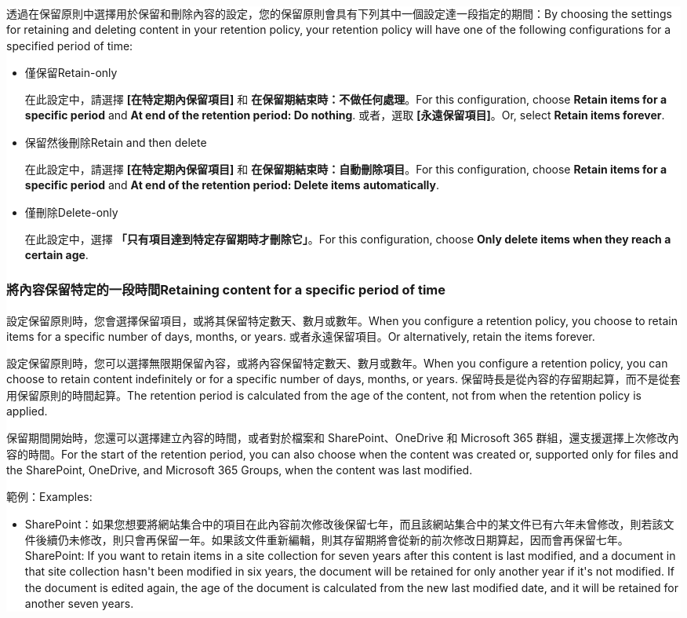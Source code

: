 <span data-ttu-id="518a1-260">透過在保留原則中選擇用於保留和刪除內容的設定，您的保留原則會具有下列其中一個設定達一段指定的期間：</span><span class="sxs-lookup"><span data-stu-id="518a1-260">By choosing the settings for retaining and deleting content in your retention policy, your retention policy will have one of the following configurations for a specified period of time:</span></span>

- <span data-ttu-id="518a1-261">僅保留</span><span class="sxs-lookup"><span data-stu-id="518a1-261">Retain-only</span></span>

    <span data-ttu-id="518a1-262">在此設定中，請選擇 **[在特定期內保留項目]** 和 **在保留期結束時：不做任何處理**。</span><span class="sxs-lookup"><span data-stu-id="518a1-262">For this configuration, choose **Retain items for a specific period** and **At end of the retention period: Do nothing**.</span></span> <span data-ttu-id="518a1-263">或者，選取 **[永遠保留項目]**。</span><span class="sxs-lookup"><span data-stu-id="518a1-263">Or, select **Retain items forever**.</span></span>

- <span data-ttu-id="518a1-264">保留然後刪除</span><span class="sxs-lookup"><span data-stu-id="518a1-264">Retain and then delete</span></span>

    <span data-ttu-id="518a1-265">在此設定中，請選擇 **[在特定期內保留項目]** 和 **在保留期結束時：自動刪除項目**。</span><span class="sxs-lookup"><span data-stu-id="518a1-265">For this configuration, choose **Retain items for a specific period** and **At end of the retention period: Delete items automatically**.</span></span>

- <span data-ttu-id="518a1-266">僅刪除</span><span class="sxs-lookup"><span data-stu-id="518a1-266">Delete-only</span></span>

    <span data-ttu-id="518a1-267">在此設定中，選擇 **「只有項目達到特定存留期時才刪除它」**。</span><span class="sxs-lookup"><span data-stu-id="518a1-267">For this configuration, choose **Only delete items when they reach a certain age**.</span></span>

### <a name="retaining-content-for-a-specific-period-of-time"></a><span data-ttu-id="518a1-268">將內容保留特定的一段時間</span><span class="sxs-lookup"><span data-stu-id="518a1-268">Retaining content for a specific period of time</span></span>

<span data-ttu-id="518a1-269">設定保留原則時，您會選擇保留項目，或將其保留特定數天、數月或數年。</span><span class="sxs-lookup"><span data-stu-id="518a1-269">When you configure a retention policy, you choose to retain items for a specific number of days, months, or years.</span></span> <span data-ttu-id="518a1-270">或者永遠保留項目。</span><span class="sxs-lookup"><span data-stu-id="518a1-270">Or alternatively, retain the items forever.</span></span>

<span data-ttu-id="518a1-271">設定保留原則時，您可以選擇無限期保留內容，或將內容保留特定數天、數月或數年。</span><span class="sxs-lookup"><span data-stu-id="518a1-271">When you configure a retention policy, you can choose to retain content indefinitely or for a specific number of days, months, or years.</span></span> <span data-ttu-id="518a1-272">保留時長是從內容的存留期起算，而不是從套用保留原則的時間起算。</span><span class="sxs-lookup"><span data-stu-id="518a1-272">The retention period is calculated from the age of the content, not from when the retention policy is applied.</span></span>

<span data-ttu-id="518a1-273">保留期間開始時，您還可以選擇建立內容的時間，或者對於檔案和 SharePoint、OneDrive 和 Microsoft 365 群組，還支援選擇上次修改內容的時間。</span><span class="sxs-lookup"><span data-stu-id="518a1-273">For the start of the retention period, you can also choose when the content was created or, supported only for files and the SharePoint, OneDrive, and Microsoft 365 Groups, when the content was last modified.</span></span>

<span data-ttu-id="518a1-274">範例：</span><span class="sxs-lookup"><span data-stu-id="518a1-274">Examples:</span></span>

- <span data-ttu-id="518a1-p135">SharePoint：如果您想要將網站集合中的項目在此內容前次修改後保留七年，而且該網站集合中的某文件已有六年未曾修改，則若該文件後續仍未修改，則只會再保留一年。如果該文件重新編輯，則其存留期將會從新的前次修改日期算起，因而會再保留七年。</span><span class="sxs-lookup"><span data-stu-id="518a1-p135">SharePoint: If you want to retain items in a site collection for seven years after this content is last modified, and a document in that site collection hasn't been modified in six years, the document will be retained for only another year if it's not modified. If the document is edited again, the age of the document is calculated from the new last modified date, and it will be retained for another seven years.</span></span>
